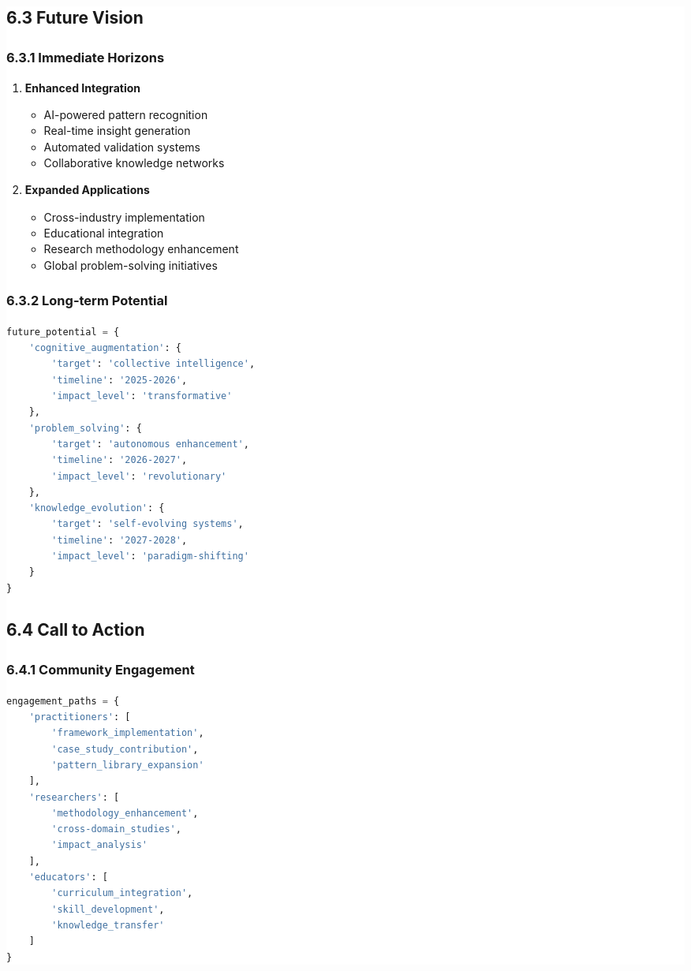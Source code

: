 ```python
```

## 6.3 Future Vision

### 6.3.1 Immediate Horizons
1. **Enhanced Integration**
   - AI-powered pattern recognition
   - Real-time insight generation
   - Automated validation systems
   - Collaborative knowledge networks

2. **Expanded Applications**
   - Cross-industry implementation
   - Educational integration
   - Research methodology enhancement
   - Global problem-solving initiatives

### 6.3.2 Long-term Potential
```python
future_potential = {
    'cognitive_augmentation': {
        'target': 'collective intelligence',
        'timeline': '2025-2026',
        'impact_level': 'transformative'
    },
    'problem_solving': {
        'target': 'autonomous enhancement',
        'timeline': '2026-2027',
        'impact_level': 'revolutionary'
    },
    'knowledge_evolution': {
        'target': 'self-evolving systems',
        'timeline': '2027-2028',
        'impact_level': 'paradigm-shifting'
    }
}
```

## 6.4 Call to Action

### 6.4.1 Community Engagement
```python
engagement_paths = {
    'practitioners': [
        'framework_implementation',
        'case_study_contribution',
        'pattern_library_expansion'
    ],
    'researchers': [
        'methodology_enhancement',
        'cross-domain_studies',
        'impact_analysis'
    ],
    'educators': [
        'curriculum_integration',
        'skill_development',
        'knowledge_transfer'
    ]
}
```

